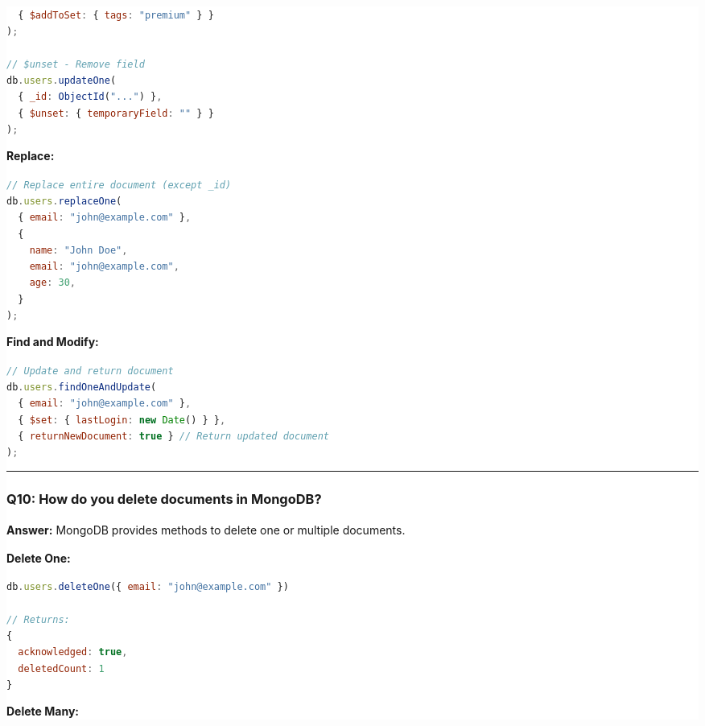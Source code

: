 ```javascript
  { $addToSet: { tags: "premium" } }
);

// $unset - Remove field
db.users.updateOne(
  { _id: ObjectId("...") },
  { $unset: { temporaryField: "" } }
);
```

**Replace:**

```javascript
// Replace entire document (except _id)
db.users.replaceOne(
  { email: "john@example.com" },
  {
    name: "John Doe",
    email: "john@example.com",
    age: 30,
  }
);
```

**Find and Modify:**

```javascript
// Update and return document
db.users.findOneAndUpdate(
  { email: "john@example.com" },
  { $set: { lastLogin: new Date() } },
  { returnNewDocument: true } // Return updated document
);
```

---

### Q10: How do you delete documents in MongoDB?

**Answer:**
MongoDB provides methods to delete one or multiple documents.

**Delete One:**

```javascript
db.users.deleteOne({ email: "john@example.com" })

// Returns:
{
  acknowledged: true,
  deletedCount: 1
}
```

**Delete Many:**
